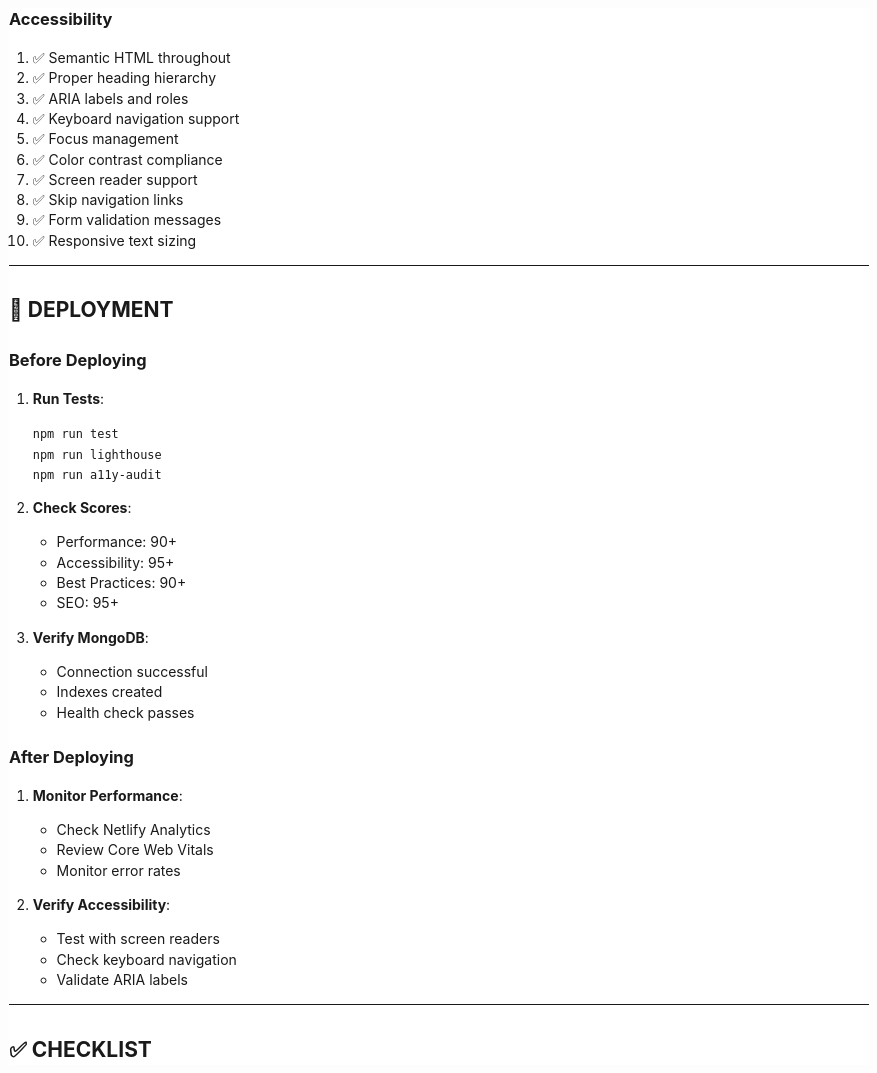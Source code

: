 ### Accessibility

1. ✅ Semantic HTML throughout
2. ✅ Proper heading hierarchy
3. ✅ ARIA labels and roles
4. ✅ Keyboard navigation support
5. ✅ Focus management
6. ✅ Color contrast compliance
7. ✅ Screen reader support
8. ✅ Skip navigation links
9. ✅ Form validation messages
10. ✅ Responsive text sizing

---

## 🚀 DEPLOYMENT

### Before Deploying

1. **Run Tests**:
   ```bash
   npm run test
   npm run lighthouse
   npm run a11y-audit
   ```

2. **Check Scores**:
   - Performance: 90+
   - Accessibility: 95+
   - Best Practices: 90+
   - SEO: 95+

3. **Verify MongoDB**:
   - Connection successful
   - Indexes created
   - Health check passes

### After Deploying

1. **Monitor Performance**:
   - Check Netlify Analytics
   - Review Core Web Vitals
   - Monitor error rates

2. **Verify Accessibility**:
   - Test with screen readers
   - Check keyboard navigation
   - Validate ARIA labels

---

## ✅ CHECKLIST
